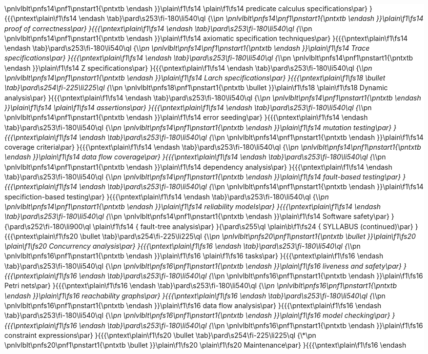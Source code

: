 \pnlvlblt\pnfs14\pnf1\pnstart1{\pntxtb \endash }}\plain\f1\fs14 \plain\f1\fs14
predicate calculus specifications\par} }{{{\pntext\plain\f1\fs14 \endash
\tab}\pard\s253\fi-180\li540\ql {\\*\pn \pnlvlblt\pnfs14\pnf1\pnstart1{\pntxtb
\endash }}\plain\f1\fs14 proof of correctness\par} }{{{\pntext\plain\f1\fs14
\endash \tab}\pard\s253\fi-180\li540\ql {\\*\pn
\pnlvlblt\pnfs14\pnf1\pnstart1{\pntxtb \endash }}\plain\f1\fs14 axiomatic
specification techniques\par} }{{{\pntext\plain\f1\fs14 \endash
\tab}\pard\s253\fi-180\li540\ql {\\*\pn \pnlvlblt\pnfs14\pnf1\pnstart1{\pntxtb
\endash }}\plain\f1\fs14 Trace specifications\par} }{{{\pntext\plain\f1\fs14
\endash \tab}\pard\s253\fi-180\li540\ql {\\*\pn
\pnlvlblt\pnfs14\pnf1\pnstart1{\pntxtb \endash }}\plain\f1\fs14 Z
specifications\par} }{{{\pntext\plain\f1\fs14 \endash
\tab}\pard\s253\fi-180\li540\ql {\\*\pn \pnlvlblt\pnfs14\pnf1\pnstart1{\pntxtb
\endash }}\plain\f1\fs14 Larch specifications\par} }{{{\pntext\plain\f1\fs18
\bullet \tab}\pard\s254\fi-225\li225\ql {\\*\pn
\pnlvlblt\pnfs18\pnf1\pnstart1{\pntxtb \bullet }}\plain\f1\fs18 \plain\f1\fs18
Dynamic analysis\par} }{{{\pntext\plain\f1\fs14 \endash
\tab}\pard\s253\fi-180\li540\ql {\\*\pn \pnlvlblt\pnfs14\pnf1\pnstart1{\pntxtb
\endash }}\plain\f1\fs14 \plain\f1\fs14 assertions\par}
}{{{\pntext\plain\f1\fs14 \endash \tab}\pard\s253\fi-180\li540\ql {\\*\pn
\pnlvlblt\pnfs14\pnf1\pnstart1{\pntxtb \endash }}\plain\f1\fs14 error
seeding\par} }{{{\pntext\plain\f1\fs14 \endash \tab}\pard\s253\fi-180\li540\ql
{\\*\pn \pnlvlblt\pnfs14\pnf1\pnstart1{\pntxtb \endash }}\plain\f1\fs14
mutation testing\par} }{{{\pntext\plain\f1\fs14 \endash
\tab}\pard\s253\fi-180\li540\ql {\\*\pn \pnlvlblt\pnfs14\pnf1\pnstart1{\pntxtb
\endash }}\plain\f1\fs14 coverage criteria\par} }{{{\pntext\plain\f1\fs14
\endash \tab}\pard\s253\fi-180\li540\ql {\\*\pn
\pnlvlblt\pnfs14\pnf1\pnstart1{\pntxtb \endash }}\plain\f1\fs14 data flow
coverage\par} }{{{\pntext\plain\f1\fs14 \endash
\tab}\pard\s253\fi-180\li540\ql {\\*\pn \pnlvlblt\pnfs14\pnf1\pnstart1{\pntxtb
\endash }}\plain\f1\fs14 dependency analysis\par} }{{{\pntext\plain\f1\fs14
\endash \tab}\pard\s253\fi-180\li540\ql {\\*\pn
\pnlvlblt\pnfs14\pnf1\pnstart1{\pntxtb \endash }}\plain\f1\fs14 fault-based
testing\par} }{{{\pntext\plain\f1\fs14 \endash \tab}\pard\s253\fi-180\li540\ql
{\\*\pn \pnlvlblt\pnfs14\pnf1\pnstart1{\pntxtb \endash }}\plain\f1\fs14
specifiction-based testing\par} }{{{\pntext\plain\f1\fs14 \endash
\tab}\pard\s253\fi-180\li540\ql {\\*\pn \pnlvlblt\pnfs14\pnf1\pnstart1{\pntxtb
\endash }}\plain\f1\fs14 reliability models\par} }{{{\pntext\plain\f1\fs14
\endash \tab}\pard\s253\fi-180\li540\ql {\\*\pn
\pnlvlblt\pnfs14\pnf1\pnstart1{\pntxtb \endash }}\plain\f1\fs14 Software
safety\par} }{\pard\s252\fi-180\li900\ql \plain\f1\fs14 { fault-tree
analysis\par} }{\pard\s255\ql \plain\b\f1\fs24 { SYLLABUS (continued)\par}
}{{{\pntext\plain\f1\fs20 \bullet \tab}\pard\s254\fi-225\li225\ql {\\*\pn
\pnlvlblt\pnfs20\pnf1\pnstart1{\pntxtb \bullet }}\plain\f1\fs20 \plain\f1\fs20
Concurrency analysis\par} }{{{\pntext\plain\f1\fs16 \endash
\tab}\pard\s253\fi-180\li540\ql {\\*\pn \pnlvlblt\pnfs16\pnf1\pnstart1{\pntxtb
\endash }}\plain\f1\fs16 \plain\f1\fs16 tasks\par} }{{{\pntext\plain\f1\fs16
\endash \tab}\pard\s253\fi-180\li540\ql {\\*\pn
\pnlvlblt\pnfs16\pnf1\pnstart1{\pntxtb \endash }}\plain\f1\fs16 liveness and
safety\par} }{{{\pntext\plain\f1\fs16 \endash \tab}\pard\s253\fi-180\li540\ql
{\\*\pn \pnlvlblt\pnfs16\pnf1\pnstart1{\pntxtb \endash }}\plain\f1\fs16 Petri
nets\par} }{{{\pntext\plain\f1\fs16 \endash \tab}\pard\s253\fi-180\li540\ql
{\\*\pn \pnlvlblt\pnfs16\pnf1\pnstart1{\pntxtb \endash }}\plain\f1\fs16
reachability graphs\par} }{{{\pntext\plain\f1\fs16 \endash
\tab}\pard\s253\fi-180\li540\ql {\\*\pn \pnlvlblt\pnfs16\pnf1\pnstart1{\pntxtb
\endash }}\plain\f1\fs16 data flow analysis\par} }{{{\pntext\plain\f1\fs16
\endash \tab}\pard\s253\fi-180\li540\ql {\\*\pn
\pnlvlblt\pnfs16\pnf1\pnstart1{\pntxtb \endash }}\plain\f1\fs16 model
checking\par} }{{{\pntext\plain\f1\fs16 \endash
\tab}\pard\s253\fi-180\li540\ql {\\*\pn \pnlvlblt\pnfs16\pnf1\pnstart1{\pntxtb
\endash }}\plain\f1\fs16 constraint expressions\par} }{{{\pntext\plain\f1\fs20
\bullet \tab}\pard\s254\fi-225\li225\ql {\\*\pn
\pnlvlblt\pnfs20\pnf1\pnstart1{\pntxtb \bullet }}\plain\f1\fs20 \plain\f1\fs20
Maintenance\par} }{{{\pntext\plain\f1\fs16 \endash